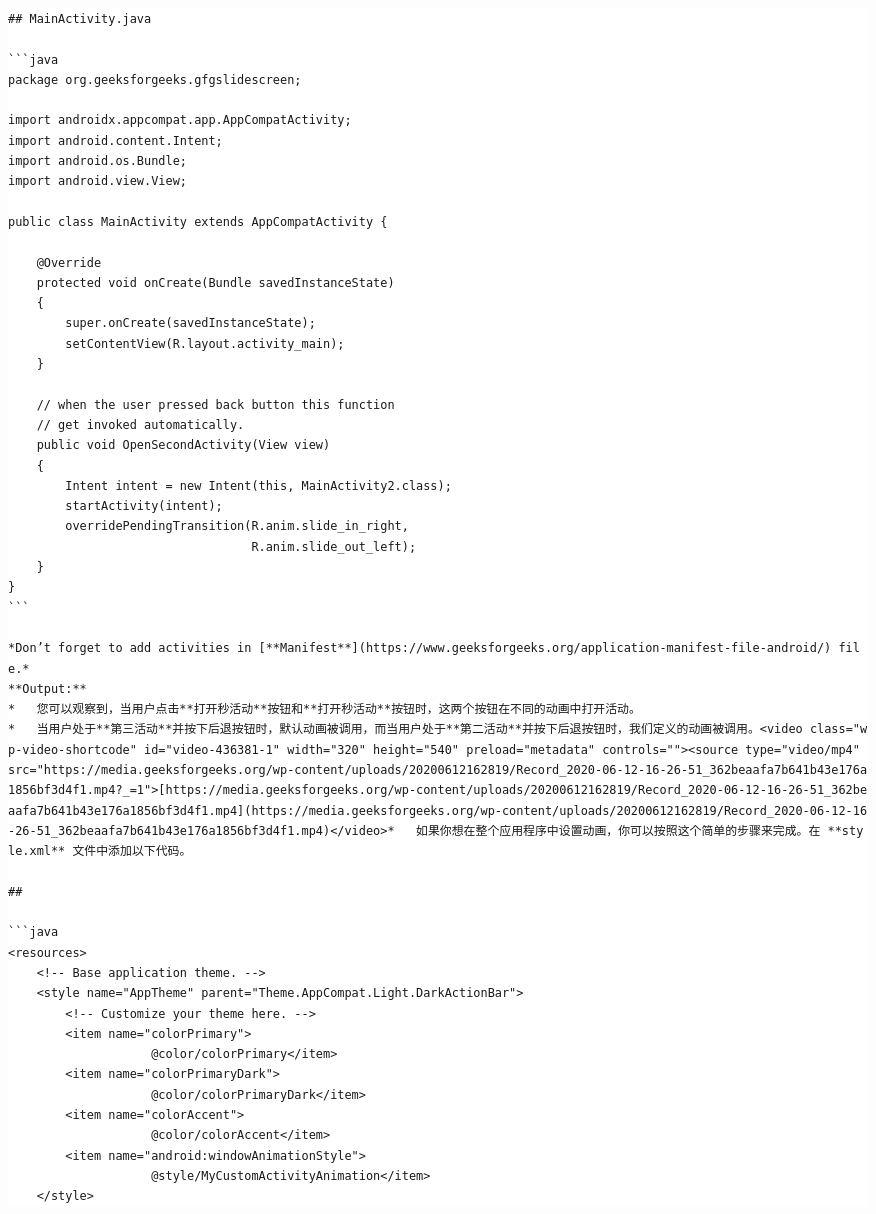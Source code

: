     ## MainActivity.java

    ```java
    package org.geeksforgeeks.gfgslidescreen;

    import androidx.appcompat.app.AppCompatActivity;
    import android.content.Intent;
    import android.os.Bundle;
    import android.view.View;

    public class MainActivity extends AppCompatActivity {

        @Override
        protected void onCreate(Bundle savedInstanceState)
        {
            super.onCreate(savedInstanceState);
            setContentView(R.layout.activity_main);
        }

        // when the user pressed back button this function
        // get invoked automatically.
        public void OpenSecondActivity(View view)
        {
            Intent intent = new Intent(this, MainActivity2.class);
            startActivity(intent);
            overridePendingTransition(R.anim.slide_in_right,
                                      R.anim.slide_out_left);
        }
    }
    ```

    *Don’t forget to add activities in [**Manifest**](https://www.geeksforgeeks.org/application-manifest-file-android/) file.*
    **Output:**
    *   您可以观察到，当用户点击**打开秒活动**按钮和**打开秒活动**按钮时，这两个按钮在不同的动画中打开活动。
    *   当用户处于**第三活动**并按下后退按钮时，默认动画被调用，而当用户处于**第二活动**并按下后退按钮时，我们定义的动画被调用。<video class="wp-video-shortcode" id="video-436381-1" width="320" height="540" preload="metadata" controls=""><source type="video/mp4" src="https://media.geeksforgeeks.org/wp-content/uploads/20200612162819/Record_2020-06-12-16-26-51_362beaafa7b641b43e176a1856bf3d4f1.mp4?_=1">[https://media.geeksforgeeks.org/wp-content/uploads/20200612162819/Record_2020-06-12-16-26-51_362beaafa7b641b43e176a1856bf3d4f1.mp4](https://media.geeksforgeeks.org/wp-content/uploads/20200612162819/Record_2020-06-12-16-26-51_362beaafa7b641b43e176a1856bf3d4f1.mp4)</video>*   如果你想在整个应用程序中设置动画，你可以按照这个简单的步骤来完成。在 **style.xml** 文件中添加以下代码。

    ## 

    ```java
    <resources>
        <!-- Base application theme. -->
        <style name="AppTheme" parent="Theme.AppCompat.Light.DarkActionBar">
            <!-- Customize your theme here. -->
            <item name="colorPrimary">
                        @color/colorPrimary</item>
            <item name="colorPrimaryDark">
                        @color/colorPrimaryDark</item>
            <item name="colorAccent">
                        @color/colorAccent</item>
            <item name="android:windowAnimationStyle">
                        @style/MyCustomActivityAnimation</item>
        </style>
